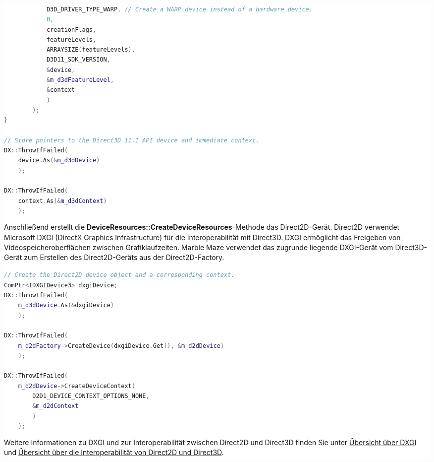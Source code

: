 ```cpp
            D3D_DRIVER_TYPE_WARP, // Create a WARP device instead of a hardware device.
            0,
            creationFlags,
            featureLevels,
            ARRAYSIZE(featureLevels),
            D3D11_SDK_VERSION,
            &device,
            &m_d3dFeatureLevel,
            &context
            )
        );
}

// Store pointers to the Direct3D 11.1 API device and immediate context.
DX::ThrowIfFailed(
    device.As(&m_d3dDevice)
    );

DX::ThrowIfFailed(
    context.As(&m_d3dContext)
    );
```

Anschließend erstellt die **DeviceResources::CreateDeviceResources**-Methode das Direct2D-Gerät. Direct2D verwendet Microsoft DXGI (DirectX Graphics Infrastructure) für die Interoperabilität mit Direct3D. DXGI ermöglicht das Freigeben von Videospeicheroberflächen zwischen Grafiklaufzeiten. Marble Maze verwendet das zugrunde liegende DXGI-Gerät vom Direct3D-Gerät zum Erstellen des Direct2D-Geräts aus der Direct2D-Factory.

```cpp
// Create the Direct2D device object and a corresponding context.
ComPtr<IDXGIDevice3> dxgiDevice;
DX::ThrowIfFailed(
    m_d3dDevice.As(&dxgiDevice)
    );

DX::ThrowIfFailed(
    m_d2dFactory->CreateDevice(dxgiDevice.Get(), &m_d2dDevice)
    );

DX::ThrowIfFailed(
    m_d2dDevice->CreateDeviceContext(
        D2D1_DEVICE_CONTEXT_OPTIONS_NONE,
        &m_d2dContext
        )
    );
```

Weitere Informationen zu DXGI und zur Interoperabilität zwischen Direct2D und Direct3D finden Sie unter [Übersicht über DXGI](https://docs.microsoft.com/windows/desktop/direct3ddxgi/d3d10-graphics-programming-guide-dxgi) und [Übersicht über die Interoperabilität von Direct2D und Direct3D](https://docs.microsoft.com/windows/desktop/Direct2D/direct2d-and-direct3d-interoperation-overview).
